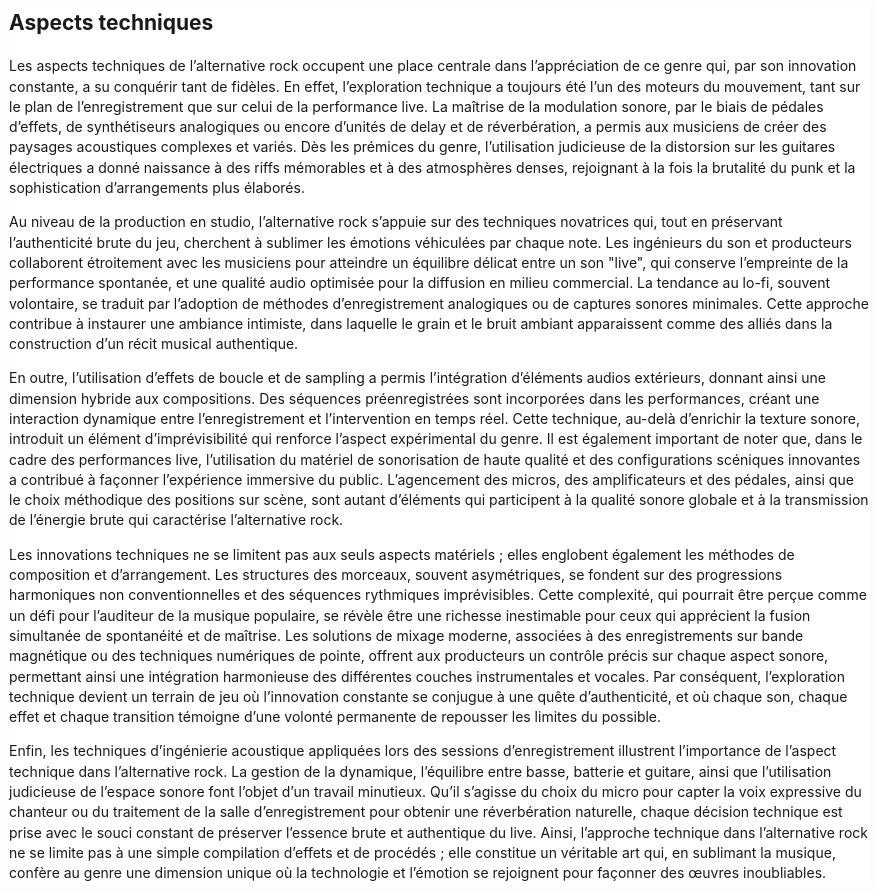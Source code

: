 
## Aspects techniques

Les aspects techniques de l’alternative rock occupent une place centrale dans l’appréciation de ce genre qui, par son innovation constante, a su conquérir tant de fidèles. En effet, l’exploration technique a toujours été l’un des moteurs du mouvement, tant sur le plan de l’enregistrement que sur celui de la performance live. La maîtrise de la modulation sonore, par le biais de pédales d’effets, de synthétiseurs analogiques ou encore d’unités de delay et de réverbération, a permis aux musiciens de créer des paysages acoustiques complexes et variés. Dès les prémices du genre, l’utilisation judicieuse de la distorsion sur les guitares électriques a donné naissance à des riffs mémorables et à des atmosphères denses, rejoignant à la fois la brutalité du punk et la sophistication d’arrangements plus élaborés. 

Au niveau de la production en studio, l’alternative rock s’appuie sur des techniques novatrices qui, tout en préservant l’authenticité brute du jeu, cherchent à sublimer les émotions véhiculées par chaque note. Les ingénieurs du son et producteurs collaborent étroitement avec les musiciens pour atteindre un équilibre délicat entre un son "live", qui conserve l’empreinte de la performance spontanée, et une qualité audio optimisée pour la diffusion en milieu commercial. La tendance au lo-fi, souvent volontaire, se traduit par l’adoption de méthodes d’enregistrement analogiques ou de captures sonores minimales. Cette approche contribue à instaurer une ambiance intimiste, dans laquelle le grain et le bruit ambiant apparaissent comme des alliés dans la construction d’un récit musical authentique.

En outre, l’utilisation d’effets de boucle et de sampling a permis l’intégration d’éléments audios extérieurs, donnant ainsi une dimension hybride aux compositions. Des séquences préenregistrées sont incorporées dans les performances, créant une interaction dynamique entre l’enregistrement et l’intervention en temps réel. Cette technique, au-delà d’enrichir la texture sonore, introduit un élément d’imprévisibilité qui renforce l’aspect expérimental du genre. Il est également important de noter que, dans le cadre des performances live, l’utilisation du matériel de sonorisation de haute qualité et des configurations scéniques innovantes a contribué à façonner l’expérience immersive du public. L’agencement des micros, des amplificateurs et des pédales, ainsi que le choix méthodique des positions sur scène, sont autant d’éléments qui participent à la qualité sonore globale et à la transmission de l’énergie brute qui caractérise l’alternative rock.

Les innovations techniques ne se limitent pas aux seuls aspects matériels ; elles englobent également les méthodes de composition et d’arrangement. Les structures des morceaux, souvent asymétriques, se fondent sur des progressions harmoniques non conventionnelles et des séquences rythmiques imprévisibles. Cette complexité, qui pourrait être perçue comme un défi pour l’auditeur de la musique populaire, se révèle être une richesse inestimable pour ceux qui apprécient la fusion simultanée de spontanéité et de maîtrise. Les solutions de mixage moderne, associées à des enregistrements sur bande magnétique ou des techniques numériques de pointe, offrent aux producteurs un contrôle précis sur chaque aspect sonore, permettant ainsi une intégration harmonieuse des différentes couches instrumentales et vocales. Par conséquent, l’exploration technique devient un terrain de jeu où l’innovation constante se conjugue à une quête d’authenticité, et où chaque son, chaque effet et chaque transition témoigne d’une volonté permanente de repousser les limites du possible.

Enfin, les techniques d’ingénierie acoustique appliquées lors des sessions d’enregistrement illustrent l’importance de l’aspect technique dans l’alternative rock. La gestion de la dynamique, l’équilibre entre basse, batterie et guitare, ainsi que l’utilisation judicieuse de l’espace sonore font l’objet d’un travail minutieux. Qu’il s’agisse du choix du micro pour capter la voix expressive du chanteur ou du traitement de la salle d’enregistrement pour obtenir une réverbération naturelle, chaque décision technique est prise avec le souci constant de préserver l’essence brute et authentique du live. Ainsi, l’approche technique dans l’alternative rock ne se limite pas à une simple compilation d’effets et de procédés ; elle constitue un véritable art qui, en sublimant la musique, confère au genre une dimension unique où la technologie et l’émotion se rejoignent pour façonner des œuvres inoubliables.
